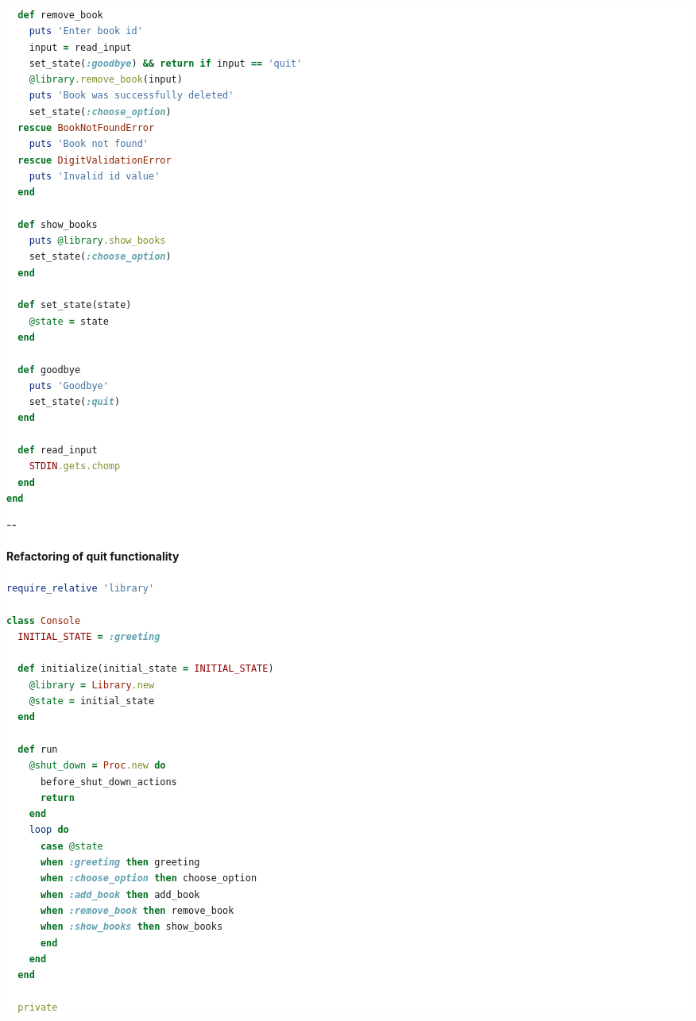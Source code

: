 ```ruby
  def remove_book
    puts 'Enter book id'
    input = read_input
    set_state(:goodbye) && return if input == 'quit'
    @library.remove_book(input)
    puts 'Book was successfully deleted'
    set_state(:choose_option)
  rescue BookNotFoundError
    puts 'Book not found'
  rescue DigitValidationError
    puts 'Invalid id value'
  end

  def show_books
    puts @library.show_books
    set_state(:choose_option)
  end

  def set_state(state)
    @state = state
  end

  def goodbye
    puts 'Goodbye'
    set_state(:quit)
  end

  def read_input
    STDIN.gets.chomp
  end
end
```
--
#### Refactoring of quit functionality
```ruby
require_relative 'library'

class Console
  INITIAL_STATE = :greeting

  def initialize(initial_state = INITIAL_STATE)
    @library = Library.new
    @state = initial_state
  end

  def run
    @shut_down = Proc.new do
      before_shut_down_actions
      return
    end
    loop do
      case @state
      when :greeting then greeting
      when :choose_option then choose_option
      when :add_book then add_book
      when :remove_book then remove_book
      when :show_books then show_books
      end
    end
  end

  private

```
